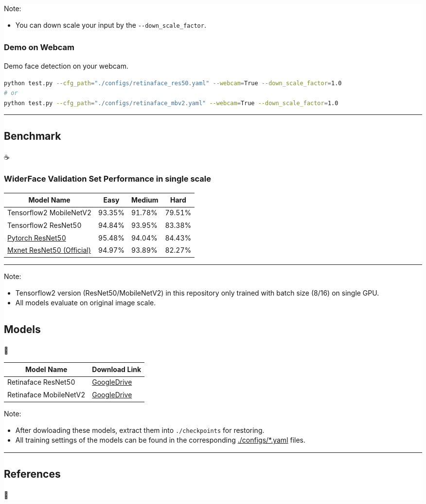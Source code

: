 Note:
- You can down scale your input by the `--down_scale_factor`.

### Demo on Webcam

Demo face detection on your webcam.
```bash
python test.py --cfg_path="./configs/retinaface_res50.yaml" --webcam=True --down_scale_factor=1.0
# or
python test.py --cfg_path="./configs/retinaface_mbv2.yaml" --webcam=True --down_scale_factor=1.0
```

****

## Benchmark
:coffee:

### WiderFace Validation Set Performance in single scale

| Model Name          | Easy   | Medium | Hard   |
|---------------------|--------|--------|--------|
| Tensorflow2 MobileNetV2 | 93.35% | 91.78% | 79.51% |
| Tensorflow2 ResNet50 | 94.84% | 93.95% | 83.38% |
| [Pytorch ResNet50](https://github.com/biubug6/Pytorch_Retinaface) | 95.48% | 94.04% | 84.43% |
| [Mxnet ResNet50 (Official)](https://github.com/deepinsight/insightface/tree/master/RetinaFace) | 94.97% | 93.89% | 82.27% |
****

Note:
- Tensorflow2 version (ResNet50/MobileNetV2) in this repository only trained with batch size (8/16) on single GPU.
- All models evaluate on original image scale.

## Models
:doughnut:

| Model Name          | Download Link |
|---------------------|---------------|
| Retinaface ResNet50 | [GoogleDrive](https://drive.google.com/file/d/1MgpOsJJRhm7tBDJ2lDlKyG3op7evivPd/view?usp=sharing) |
| Retinaface MobileNetV2 | [GoogleDrive](https://drive.google.com/file/d/1Q8b2vBLafFOr5hy5i4MbgOAoa9tppl3A/view?usp=sharing) |

Note:
- After dowloading these models, extract them into `./checkpoints` for restoring.
- All training settings of the models can be found in the corresponding [./configs/*.yaml](https://github.com/peteryuX/retinaface-tf2/tree/master/configs) files.

****

## References
:hamburger:
